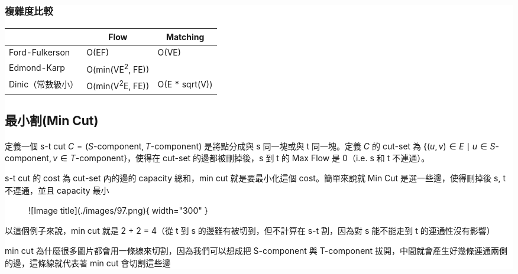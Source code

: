 ### 複雜度比較

|                   | Flow                       | Matching       |
| ----------------- | -------------------------- | -------------- |
| Ford-Fulkerson    |         O(EF)                   | O(VE)          |
| Edmond-Karp       | O(min(VE<sup>2</sup>, FE)) |                |
| Dinic（常數級小） | O(min(V<sup>2</sup>E, FE)) | O(E * sqrt(V)) |


## 最小割(Min Cut)

定義一個 s-t cut $C = (S \text{-component}, T\text{-component})$ 是將點分成與 s 同一塊或與 t 同一塊。定義 $C$ 的 cut-set 為 $\{(u, v) \in E \mid u \in S\text{-component}, v \in T\text{-component}\}$，使得在 cut-set 的邊都被刪掉後，s 到 t 的 Max Flow 是 0（i.e. s 和 t 不連通）。

s-t cut 的 cost 為 cut-set 內的邊的 capacity 總和，min cut 就是要最小化這個 cost。簡單來說就 Min Cut 是選一些邊，使得刪掉後 s, t 不連通，並且 capacity 最小

<figure markdown>
  ![Image title](./images/97.png){ width="300" }
</figure>

以這個例子來說，min cut 就是 2 + 2 = 4（從 t 到 s 的邊雖有被切到，但不計算在 s-t 割，因為對 s 能不能走到 t 的連通性沒有影響）

min cut 為什麼很多圖片都會用一條線來切割，因為我們可以想成把 S-component 與 T-component 拔開，中間就會產生好幾條連通兩側的邊，這條線就代表著 min cut 會切割這些邊
